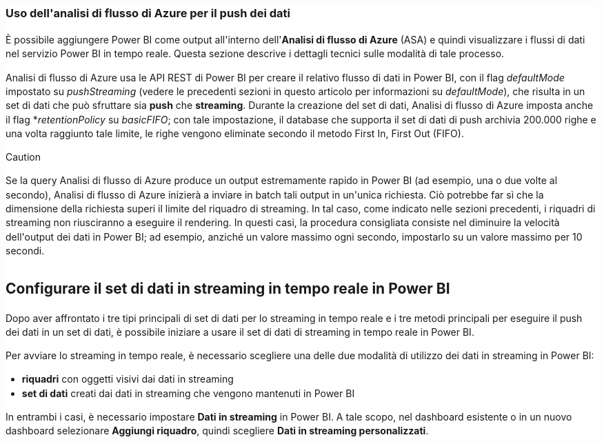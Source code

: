 ### <a name="using-azure-stream-analytics-to-push-data"></a>Uso dell'analisi di flusso di Azure per il push dei dati
È possibile aggiungere Power BI come output all'interno dell'**Analisi di flusso di Azure** (ASA) e quindi visualizzare i flussi di dati nel servizio Power BI in tempo reale. Questa sezione descrive i dettagli tecnici sulle modalità di tale processo.

Analisi di flusso di Azure usa le API REST di Power BI per creare il relativo flusso di dati in Power BI, con il flag *defaultMode* impostato su *pushStreaming* (vedere le precedenti sezioni in questo articolo per informazioni su *defaultMode*), che risulta in un set di dati che può sfruttare sia **push** che **streaming**. Durante la creazione del set di dati, Analisi di flusso di Azure imposta anche il flag **retentionPolicy* su *basicFIFO*; con tale impostazione, il database che supporta il set di dati di push archivia 200.000 righe e una volta raggiunto tale limite, le righe vengono eliminate secondo il metodo First In, First Out (FIFO).

> [!CAUTION]
> Se la query Analisi di flusso di Azure produce un output estremamente rapido in Power BI (ad esempio, una o due volte al secondo), Analisi di flusso di Azure inizierà a inviare in batch tali output in un'unica richiesta. Ciò potrebbe far sì che la dimensione della richiesta superi il limite del riquadro di streaming. In tal caso, come indicato nelle sezioni precedenti, i riquadri di streaming non riusciranno a eseguire il rendering. In questi casi, la procedura consigliata consiste nel diminuire la velocità dell'output dei dati in Power BI; ad esempio, anziché un valore massimo ogni secondo, impostarlo su un valore massimo per 10 secondi.
> 
> 

## <a name="set-up-your-real-time-streaming-dataset-in-power-bi"></a>Configurare il set di dati in streaming in tempo reale in Power BI
Dopo aver affrontato i tre tipi principali di set di dati per lo streaming in tempo reale e i tre metodi principali per eseguire il push dei dati in un set di dati, è possibile iniziare a usare il set di dati di streaming in tempo reale in Power BI.

Per avviare lo streaming in tempo reale, è necessario scegliere una delle due modalità di utilizzo dei dati in streaming in Power BI:

* **riquadri** con oggetti visivi dai dati in streaming
* **set di dati** creati dai dati in streaming che vengono mantenuti in Power BI

In entrambi i casi, è necessario impostare **Dati in streaming** in Power BI. A tale scopo, nel dashboard esistente o in un nuovo dashboard selezionare **Aggiungi riquadro**, quindi scegliere **Dati in streaming personalizzati**.
